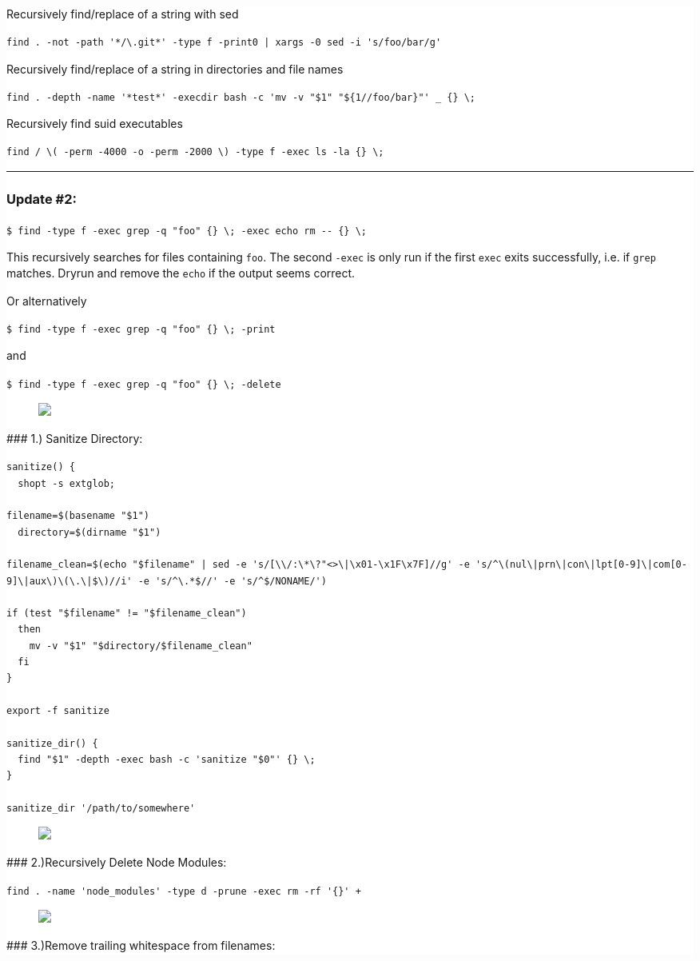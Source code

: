 Recursively find/replace of a string with sed

    find . -not -path '*/\.git*' -type f -print0 | xargs -0 sed -i 's/foo/bar/g'

Recursively find/replace of a string in directories and file names

    find . -depth -name '*test*' -execdir bash -c 'mv -v "$1" "${1//foo/bar}"' _ {} \;

Recursively find suid executables

    find / \( -perm -4000 -o -perm -2000 \) -type f -exec ls -la {} \;

---

### Update \#2:

    $ find -type f -exec grep -q "foo" {} \; -exec echo rm -- {} \;

This recursively searches for files containing `foo`. The second `-exec` is only run if the first `exec` exits successfully, i.e. if `grep` matches. Dryrun and remove the `echo` if the output seems correct.

Or alternatively

    $ find -type f -exec grep -q "foo" {} \; -print

and

    $ find -type f -exec grep -q "foo" {} \; -delete

<figure><img src="https://cdn-images-1.medium.com/max/800/1*KEUQKLdATTwxLxt4Jrfmzw.jpeg" class="graf-image" /></figure>### 1.) Sanitize Directory:

    sanitize() {
      shopt -s extglob;

    filename=$(basename "$1")
      directory=$(dirname "$1")

    filename_clean=$(echo "$filename" | sed -e 's/[\\/:\*\?"<>\|\x01-\x1F\x7F]//g' -e 's/^\(nul\|prn\|con\|lpt[0-9]\|com[0-9]\|aux\)\(\.\|$\)//i' -e 's/^\.*$//' -e 's/^$/NONAME/')

    if (test "$filename" != "$filename_clean")
      then
        mv -v "$1" "$directory/$filename_clean"
      fi
    }

    export -f sanitize

    sanitize_dir() {
      find "$1" -depth -exec bash -c 'sanitize "$0"' {} \;
    }

    sanitize_dir '/path/to/somewhere'

<figure><img src="https://cdn-images-1.medium.com/max/800/1*KEUQKLdATTwxLxt4Jrfmzw.jpeg" class="graf-image" /></figure>### 2.)Recursively Delete Node Modules:

    find . -name 'node_modules' -type d -prune -exec rm -rf '{}' +

<figure><img src="https://cdn-images-1.medium.com/max/800/1*KEUQKLdATTwxLxt4Jrfmzw.jpeg" class="graf-image" /></figure>### 3.)Remove trailing whitespace from filenames:
